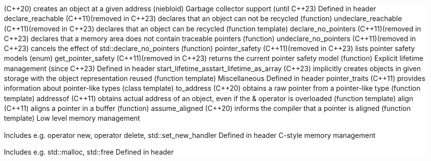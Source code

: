(C++20)
	creates an object at a given address
(niebloid)
Garbage collector support (until C++23)
Defined in header <memory>
declare_reachable
(C++11)(removed in C++23)
	declares that an object can not be recycled
(function)
undeclare_reachable
(C++11)(removed in C++23)
	declares that an object can be recycled
(function template)
declare_no_pointers
(C++11)(removed in C++23)
	declares that a memory area does not contain traceable pointers
(function)
undeclare_no_pointers
(C++11)(removed in C++23)
	cancels the effect of std::declare_no_pointers
(function)
pointer_safety
(C++11)(removed in C++23)
	lists pointer safety models
(enum)
get_pointer_safety
(C++11)(removed in C++23)
	returns the current pointer safety model
(function)
Explicit lifetime management (since C++23)
Defined in header <memory>
start_lifetime_asstart_lifetime_as_array
(C++23)
	implicitly creates objects in given storage with the object representation reused
(function template)
Miscellaneous
Defined in header <memory>
pointer_traits
(C++11)
	provides information about pointer-like types
(class template)
to_address
(C++20)
	obtains a raw pointer from a pointer-like type
(function template)
addressof
(C++11)
	obtains actual address of an object, even if the & operator is overloaded
(function template)
align
(C++11)
	aligns a pointer in a buffer
(function)
assume_aligned
(C++20)
	informs the compiler that a pointer is aligned
(function template)
Low level memory management

Includes e.g. operator new, operator delete, std::set_new_handler
Defined in header <new>
C-style memory management

Includes e.g. std::malloc, std::free
Defined in header <cstdlib> 